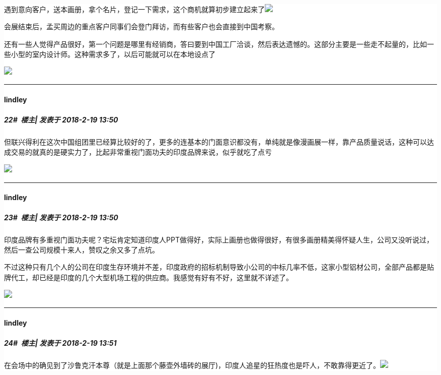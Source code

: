 

遇到意向客户，送本画册，拿个名片，登记一下需求，这个商机就算初步建立起来了<img src="https://static.saraba1st.com/image/smiley/face2017/072.png" referrerpolicy="no-referrer">


会展结束后，孟买周边的重点客户同事们会登门拜访，而有些客户也会直接到中国考察。 


还有一些人觉得产品很好，第一个问题是哪里有经销商，答曰要到中国工厂洽谈，然后表达遗憾的。这部分主要是一些走不起量的，比如一些小型的室内设计师。这种需求多了，以后可能就可以在本地设点了

<img src="http://wx2.sinaimg.cn/large/6b2c0dc7ly1foljtr5zp0j21hc0zkh0j.jpg" referrerpolicy="no-referrer">








-----

####  lindley  
##### 22#         楼主| 发表于 2018-2-19 13:50




但联兴得利在这次中国组团里已经算比较好的了，更多的连基本的门面意识都没有，单纯就是像漫画展一样，靠产品质量说话，这种可以达成交易的就真的是硬实力了，比起非常重视门面功夫的印度品牌来说，似乎就吃了点亏

<img src="http://wx3.sinaimg.cn/large/6b2c0dc7gy1folpfts2jjj20j60ed40p.jpg" referrerpolicy="no-referrer">







-----

####  lindley  
##### 23#         楼主| 发表于 2018-2-19 13:50




印度品牌有多重视门面功夫呢？宅坛肯定知道印度人PPT做得好，实际上画册也做得很好，有很多画册精美得怀疑人生，公司又没听说过，然后一查公司规模十来人，赞叹之余又多了点坑。


不过这种只有几个人的公司在印度生存环境并不差，印度政府的招标机制导致小公司的中标几率不低，这家小型铝材公司，全部产品都是贴牌代工，却已经是印度的几个大型机场工程的供应商。我感觉有好有不好，这里就不详述了。

<img src="http://wx4.sinaimg.cn/large/6b2c0dc7gy1folk22jpf8j21hc0u0drm.jpg" referrerpolicy="no-referrer">







-----

####  lindley  
##### 24#         楼主| 发表于 2018-2-19 13:51




在会场中的确见到了沙鲁克汗本尊（就是上面那个藤壶外墙砖的展厅)，印度人追星的狂热度也是吓人，不敢靠得更近了。<img src="https://static.saraba1st.com/image/smiley/face2017/169.gif" referrerpolicy="no-referrer">
